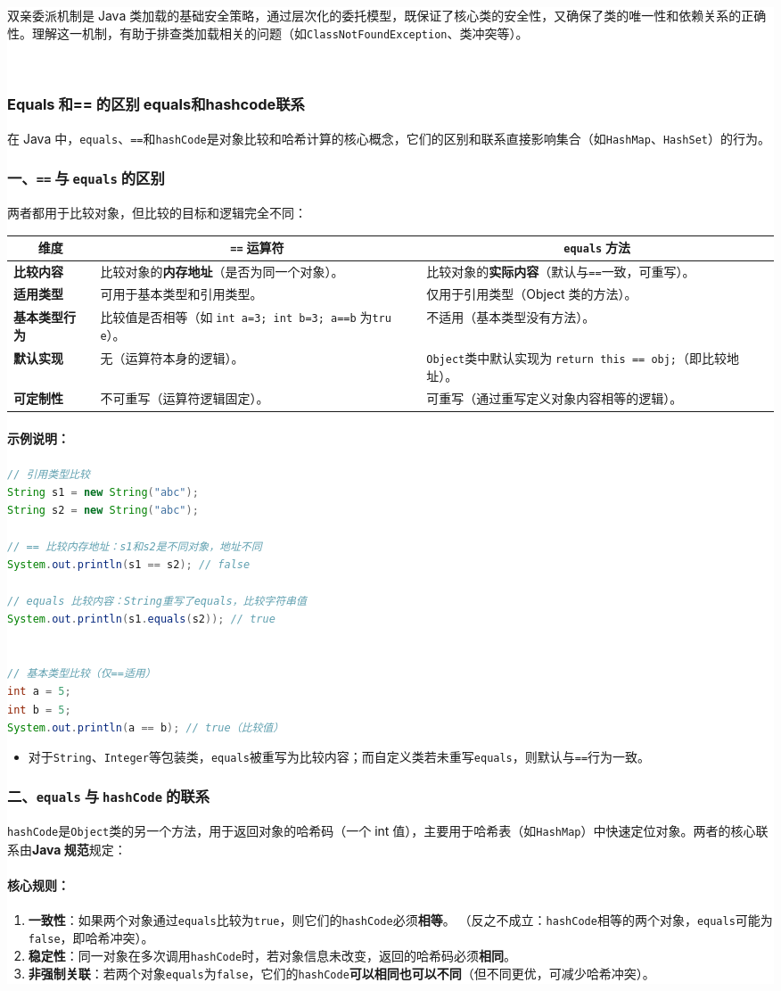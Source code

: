 双亲委派机制是 Java 类加载的基础安全策略，通过层次化的委托模型，既保证了核心类的安全性，又确保了类的唯一性和依赖关系的正确性。理解这一机制，有助于排查类加载相关的问题（如`ClassNotFoundException`、类冲突等）。

​	

###   Equals 和== 的区别 equals和hashcode联系

在 Java 中，`equals`、`==`和`hashCode`是对象比较和哈希计算的核心概念，它们的区别和联系直接影响集合（如`HashMap`、`HashSet`）的行为。

### 一、`==` 与 `equals` 的区别

两者都用于比较对象，但比较的目标和逻辑完全不同：

| **维度**         | `==` 运算符                                              | `equals` 方法                                                |
| ---------------- | -------------------------------------------------------- | ------------------------------------------------------------ |
| **比较内容**     | 比较对象的**内存地址**（是否为同一个对象）。             | 比较对象的**实际内容**（默认与`==`一致，可重写）。           |
| **适用类型**     | 可用于基本类型和引用类型。                               | 仅用于引用类型（Object 类的方法）。                          |
| **基本类型行为** | 比较值是否相等（如 `int a=3; int b=3; a==b` 为`true`）。 | 不适用（基本类型没有方法）。                                 |
| **默认实现**     | 无（运算符本身的逻辑）。                                 | `Object`类中默认实现为 `return this == obj;`（即比较地址）。 |
| **可定制性**     | 不可重写（运算符逻辑固定）。                             | 可重写（通过重写定义对象内容相等的逻辑）。                   |

#### 示例说明：

```java
// 引用类型比较
String s1 = new String("abc");
String s2 = new String("abc");

// == 比较内存地址：s1和s2是不同对象，地址不同
System.out.println(s1 == s2); // false

// equals 比较内容：String重写了equals，比较字符串值
System.out.println(s1.equals(s2)); // true


// 基本类型比较（仅==适用）
int a = 5;
int b = 5;
System.out.println(a == b); // true（比较值）
```

- 对于`String`、`Integer`等包装类，`equals`被重写为比较内容；而自定义类若未重写`equals`，则默认与`==`行为一致。

### 二、`equals` 与 `hashCode` 的联系

`hashCode`是`Object`类的另一个方法，用于返回对象的哈希码（一个 int 值），主要用于哈希表（如`HashMap`）中快速定位对象。两者的核心联系由**Java 规范**规定：

#### 核心规则：

1. **一致性**：如果两个对象通过`equals`比较为`true`，则它们的`hashCode`必须**相等**。
   （反之不成立：`hashCode`相等的两个对象，`equals`可能为`false`，即哈希冲突）。
2. **稳定性**：同一对象在多次调用`hashCode`时，若对象信息未改变，返回的哈希码必须**相同**。
3. **非强制关联**：若两个对象`equals`为`false`，它们的`hashCode`**可以相同也可以不同**（但不同更优，可减少哈希冲突）。
